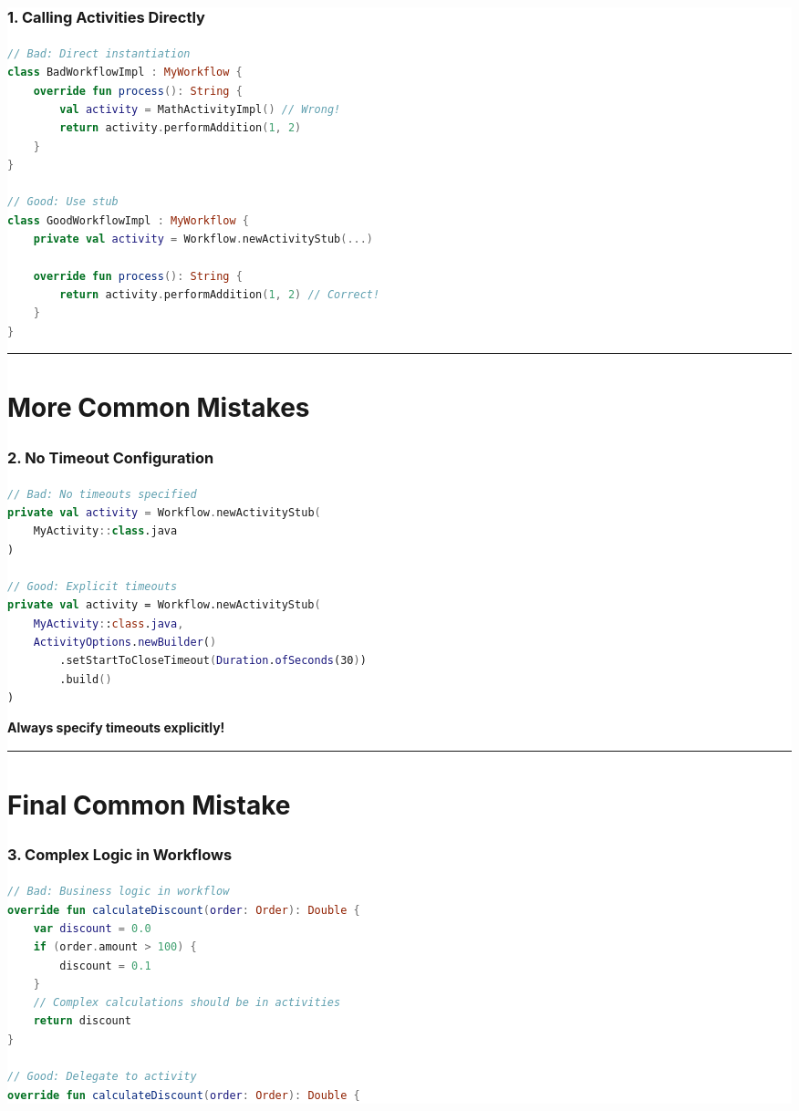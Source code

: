 ### **1. Calling Activities Directly**

```kotlin
// Bad: Direct instantiation
class BadWorkflowImpl : MyWorkflow {
    override fun process(): String {
        val activity = MathActivityImpl() // Wrong!
        return activity.performAddition(1, 2)
    }
}

// Good: Use stub
class GoodWorkflowImpl : MyWorkflow {
    private val activity = Workflow.newActivityStub(...)
    
    override fun process(): String {
        return activity.performAddition(1, 2) // Correct!
    }
}
```

---

# More Common Mistakes

### **2. No Timeout Configuration**

```kotlin
// Bad: No timeouts specified
private val activity = Workflow.newActivityStub(
    MyActivity::class.java
)

// Good: Explicit timeouts
private val activity = Workflow.newActivityStub(
    MyActivity::class.java,
    ActivityOptions.newBuilder()
        .setStartToCloseTimeout(Duration.ofSeconds(30))
        .build()
)
```

**Always specify timeouts explicitly!**

---

# Final Common Mistake

### **3. Complex Logic in Workflows**

```kotlin
// Bad: Business logic in workflow
override fun calculateDiscount(order: Order): Double {
    var discount = 0.0
    if (order.amount > 100) {
        discount = 0.1
    }
    // Complex calculations should be in activities
    return discount
}

// Good: Delegate to activity
override fun calculateDiscount(order: Order): Double {
```